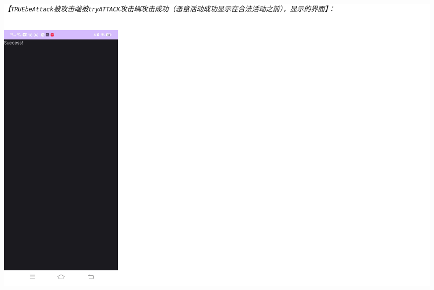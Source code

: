###### 【`TRUEbeAttack`被攻击端被`tryATTACK`攻击端攻击成功（恶意活动成功显示在合法活动之前），显示的界面】：

<img src="img\2.jpg" style="zoom:50%;" />
